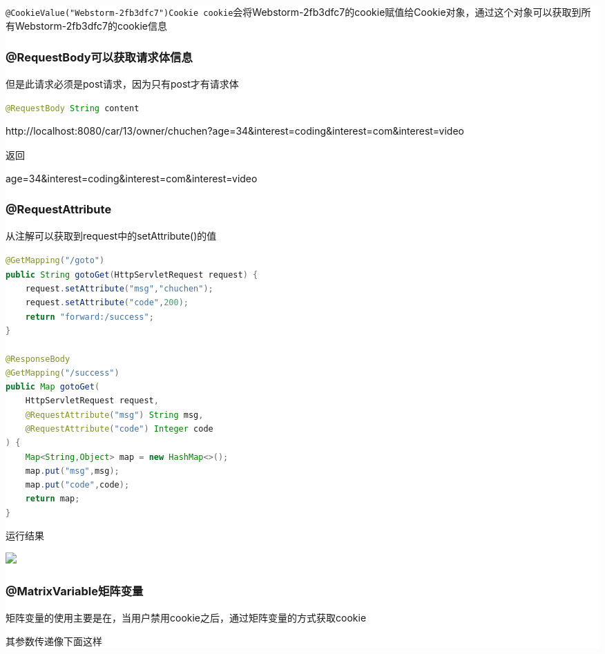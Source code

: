 `@CookieValue("Webstorm-2fb3dfc7")Cookie cookie`会将Webstorm-2fb3dfc7的cookie赋值给Cookie对象，通过这个对象可以获取到所有Webstorm-2fb3dfc7的cookie信息



### @RequestBody可以获取请求体信息

但是此请求必须是post请求，因为只有post才有请求体

```java
@RequestBody String content
```

http://localhost:8080/car/13/owner/chuchen?age=34&interest=coding&interest=com&interest=video

返回

age=34&interest=coding&interest=com&interest=video



### @RequestAttribute

从注解可以获取到request中的setAttribute()的值

```java
@GetMapping("/goto")
public String gotoGet(HttpServletRequest request) {
    request.setAttribute("msg","chuchen");
    request.setAttribute("code",200);
    return "forward:/success";
}

@ResponseBody
@GetMapping("/success")
public Map gotoGet(
    HttpServletRequest request,
    @RequestAttribute("msg") String msg,
    @RequestAttribute("code") Integer code
) {
    Map<String,Object> map = new HashMap<>();
    map.put("msg",msg);
    map.put("code",code);
    return map;
}
```

运行结果

![](https://picture.xcye.xyz/image-20210703092518625.png?x-oss-process=style/pictureProcess1)



### @MatrixVariable矩阵变量

矩阵变量的使用主要是在，当用户禁用cookie之后，通过矩阵变量的方式获取cookie

其参数传递像下面这样
